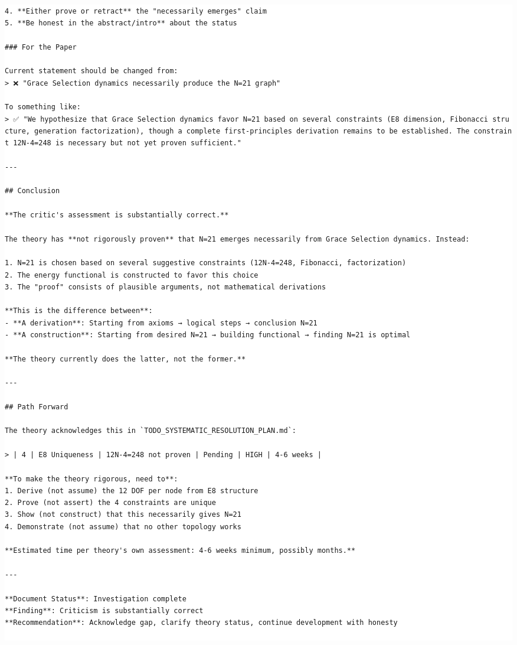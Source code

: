 ```
4. **Either prove or retract** the "necessarily emerges" claim
5. **Be honest in the abstract/intro** about the status

### For the Paper

Current statement should be changed from:
> ❌ "Grace Selection dynamics necessarily produce the N=21 graph"

To something like:
> ✅ "We hypothesize that Grace Selection dynamics favor N=21 based on several constraints (E8 dimension, Fibonacci structure, generation factorization), though a complete first-principles derivation remains to be established. The constraint 12N-4=248 is necessary but not yet proven sufficient."

---

## Conclusion

**The critic's assessment is substantially correct.** 

The theory has **not rigorously proven** that N=21 emerges necessarily from Grace Selection dynamics. Instead:

1. N=21 is chosen based on several suggestive constraints (12N-4=248, Fibonacci, factorization)
2. The energy functional is constructed to favor this choice
3. The "proof" consists of plausible arguments, not mathematical derivations

**This is the difference between**:
- **A derivation**: Starting from axioms → logical steps → conclusion N=21
- **A construction**: Starting from desired N=21 → building functional → finding N=21 is optimal

**The theory currently does the latter, not the former.**

---

## Path Forward

The theory acknowledges this in `TODO_SYSTEMATIC_RESOLUTION_PLAN.md`:

> | 4 | E8 Uniqueness | 12N-4=248 not proven | Pending | HIGH | 4-6 weeks |

**To make the theory rigorous, need to**:
1. Derive (not assume) the 12 DOF per node from E8 structure  
2. Prove (not assert) the 4 constraints are unique  
3. Show (not construct) that this necessarily gives N=21  
4. Demonstrate (not assume) that no other topology works

**Estimated time per theory's own assessment: 4-6 weeks minimum, possibly months.**

---

**Document Status**: Investigation complete  
**Finding**: Criticism is substantially correct  
**Recommendation**: Acknowledge gap, clarify theory status, continue development with honesty

